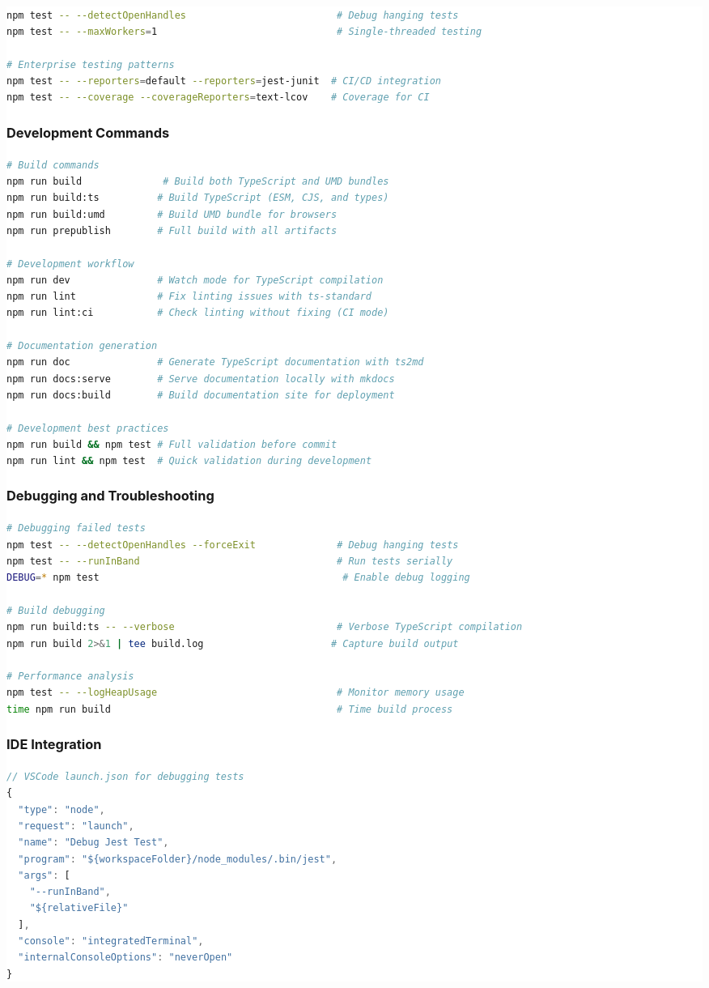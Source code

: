 ```bash
npm test -- --detectOpenHandles                          # Debug hanging tests
npm test -- --maxWorkers=1                               # Single-threaded testing

# Enterprise testing patterns
npm test -- --reporters=default --reporters=jest-junit  # CI/CD integration
npm test -- --coverage --coverageReporters=text-lcov    # Coverage for CI
```

### Development Commands

```bash
# Build commands
npm run build              # Build both TypeScript and UMD bundles
npm run build:ts          # Build TypeScript (ESM, CJS, and types)
npm run build:umd         # Build UMD bundle for browsers
npm run prepublish        # Full build with all artifacts

# Development workflow
npm run dev               # Watch mode for TypeScript compilation
npm run lint              # Fix linting issues with ts-standard
npm run lint:ci           # Check linting without fixing (CI mode)

# Documentation generation
npm run doc               # Generate TypeScript documentation with ts2md
npm run docs:serve        # Serve documentation locally with mkdocs
npm run docs:build        # Build documentation site for deployment

# Development best practices
npm run build && npm test # Full validation before commit
npm run lint && npm test  # Quick validation during development
```

### Debugging and Troubleshooting

```bash
# Debugging failed tests
npm test -- --detectOpenHandles --forceExit              # Debug hanging tests
npm test -- --runInBand                                  # Run tests serially
DEBUG=* npm test                                          # Enable debug logging

# Build debugging
npm run build:ts -- --verbose                            # Verbose TypeScript compilation
npm run build 2>&1 | tee build.log                      # Capture build output

# Performance analysis
npm test -- --logHeapUsage                               # Monitor memory usage
time npm run build                                       # Time build process
```

### IDE Integration

```typescript
// VSCode launch.json for debugging tests
{
  "type": "node",
  "request": "launch",
  "name": "Debug Jest Test",
  "program": "${workspaceFolder}/node_modules/.bin/jest",
  "args": [
    "--runInBand",
    "${relativeFile}"
  ],
  "console": "integratedTerminal",
  "internalConsoleOptions": "neverOpen"
}
```